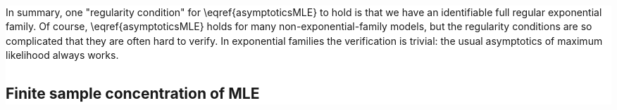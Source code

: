 In summary, one "regularity condition" for \eqref{asymptoticsMLE} to hold is that we have an identifiable full regular exponential family. Of course, \eqref{asymptoticsMLE} holds for many non-exponential-family models, but the regularity conditions are so complicated that they are often hard to verify. In exponential families the verification is trivial: the usual asymptotics of maximum likelihood always works.


## Finite sample concentration of MLE













































































